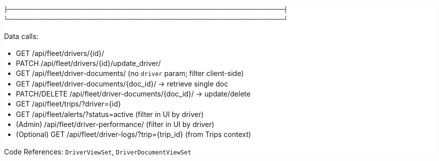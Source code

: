 ```
├─────────────────────────────────────────────────────────────────────────────┤
└─────────────────────────────────────────────────────────────────────────────┘
```

Data calls:
- GET /api/fleet/drivers/{id}/
- PATCH /api/fleet/drivers/{id}/update_driver/
- GET /api/fleet/driver-documents/  (no `driver` param; filter client-side)
- GET /api/fleet/driver-documents/{doc_id}/  → retrieve single doc
- PATCH/DELETE /api/fleet/driver-documents/{doc_id}/  → update/delete
- GET /api/fleet/trips/?driver={id}
- GET /api/fleet/alerts/?status=active  (filter in UI by driver)
- (Admin) /api/fleet/driver-performance/  (filter in UI by driver)
- (Optional) GET /api/fleet/driver-logs/?trip={trip_id}  (from Trips context)

Code References: `DriverViewSet`, `DriverDocumentViewSet`
